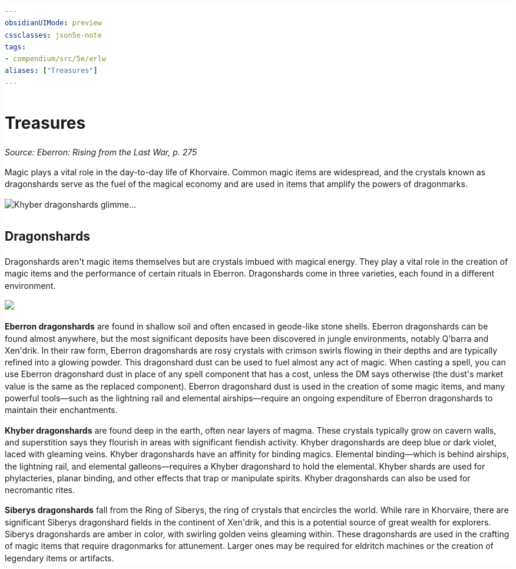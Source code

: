 ```yaml
---
obsidianUIMode: preview
cssclasses: json5e-note
tags:
- compendium/src/5e/erlw
aliases: ["Treasures"]
---
```

# Treasures
*Source: Eberron: Rising from the Last War, p. 275* 

Magic plays a vital role in the day-to-day life of Khorvaire. Common magic items are widespread, and the crystals known as dragonshards serve as the fuel of the magical economy and are used in items that amplify the powers of dragonmarks.

![Khyber dragonshards glimme...](https://raw.githubusercontent.com/5etools-mirror-3/5etools-img/main/book/ERLW/148-5-01.webp#center "Khyber dragonshards glimmer as a dolgaunt and dolgrims try to pry open a Gatekeeper seal")

## Dragonshards

Dragonshards aren't magic items themselves but are crystals imbued with magical energy. They play a vital role in the creation of magic items and the performance of certain rituals in Eberron. Dragonshards come in three varieties, each found in a different environment.

![](https://raw.githubusercontent.com/5etools-mirror-3/5etools-img/main/book/ERLW/149-5-02.webp#center)

**Eberron dragonshards** are found in shallow soil and often encased in geode-like stone shells. Eberron dragonshards can be found almost anywhere, but the most significant deposits have been discovered in jungle environments, notably Q'barra and Xen'drik. In their raw form, Eberron dragonshards are rosy crystals with crimson swirls flowing in their depths and are typically refined into a glowing powder. This dragonshard dust can be used to fuel almost any act of magic. When casting a spell, you can use Eberron dragonshard dust in place of any spell component that has a cost, unless the DM says otherwise (the dust's market value is the same as the replaced component). Eberron dragonshard dust is used in the creation of some magic items, and many powerful tools—such as the lightning rail and elemental airships—require an ongoing expenditure of Eberron dragonshards to maintain their enchantments.

**Khyber dragonshards** are found deep in the earth, often near layers of magma. These crystals typically grow on cavern walls, and superstition says they flourish in areas with significant fiendish activity. Khyber dragonshards are deep blue or dark violet, laced with gleaming veins. Khyber dragonshards have an affinity for binding magics. Elemental binding—which is behind airships, the lightning rail, and elemental galleons—requires a Khyber dragonshard to hold the elemental. Khyber shards are used for phylacteries, planar binding, and other effects that trap or manipulate spirits. Khyber dragonshards can also be used for necromantic rites.

**Siberys dragonshards** fall from the Ring of Siberys, the ring of crystals that encircles the world. While rare in Khorvaire, there are significant Siberys dragonshard fields in the continent of Xen'drik, and this is a potential source of great wealth for explorers. Siberys dragonshards are amber in color, with swirling golden veins gleaming within. These dragonshards are used in the crafting of magic items that require dragonmarks for attunement. Larger ones may be required for eldritch machines or the creation of legendary items or artifacts.
